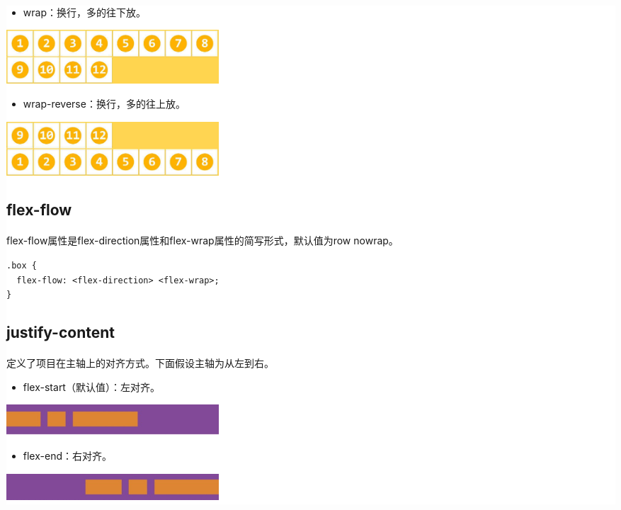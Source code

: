 * wrap：换行，多的往下放。
<img src="data/article/content/Flex布局学习笔记/images/wrap_wrap.jpeg" width="300" />

* wrap-reverse：换行，多的往上放。
<img src="data/article/content/Flex布局学习笔记/images/wrap_wrap_reverse.jpeg" width="300" />

## flex-flow
flex-flow属性是flex-direction属性和flex-wrap属性的简写形式，默认值为row nowrap。
```
.box {
  flex-flow: <flex-direction> <flex-wrap>;
}
```

## justify-content
定义了项目在主轴上的对齐方式。下面假设主轴为从左到右。

* flex-start（默认值）：左对齐。<br/>
<img src="data/article/content/Flex布局学习笔记/images/justify_start.png" width="300" />

* flex-end：右对齐。<br/>
<img src="data/article/content/Flex布局学习笔记/images/justify_end.png" width="300" />

